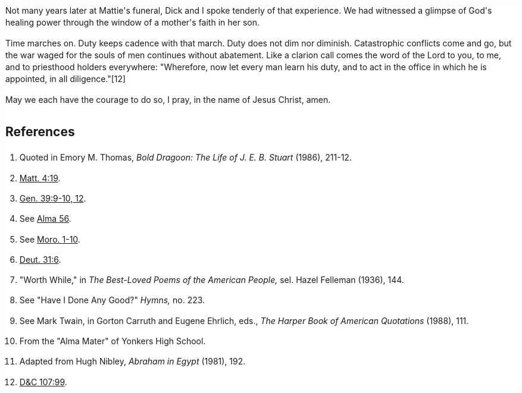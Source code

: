 Not many years later at Mattie's funeral, Dick and I spoke tenderly of that
experience. We had witnessed a glimpse of God's healing power through the
window of a mother's faith in her son.

Time marches on. Duty keeps cadence with that march. Duty does not dim nor
diminish. Catastrophic conflicts come and go, but the war waged for the souls
of men continues without abatement. Like a clarion call comes the word of the
Lord to you, to me, and to priesthood holders everywhere: "Wherefore, now let
every man learn his duty, and to act in the office in which he is appointed,
in all diligence."[12]

May we each have the courage to do so, I pray, in the name of Jesus Christ,
amen.

## References

  1. Quoted in Emory M. Thomas, _Bold Dragoon: The Life of J. E. B. Stuart_ (1986), 211-12.

  2. [Matt. 4:19](https://www.lds.org/scriptures/nt/matt/4.19?lang=eng#18).

  3. [Gen. 39:9-10, 12](https://www.lds.org/scriptures/ot/gen/39.9-10,12?lang=eng#8).

  4. See [Alma 56](https://www.lds.org/scriptures/bofm/alma/56?lang=eng).

  5. See [Moro. 1-10](https://www.lds.org/scriptures/bofm/moro/1?lang=eng).

  6. [Deut. 31:6](https://www.lds.org/scriptures/ot/deut/31.6?lang=eng#5).

  7. "Worth While," in _The Best-Loved Poems of the American People,_ sel. Hazel Felleman (1936), 144.

  8. See "Have I Done Any Good?" _Hymns,_ no. 223.

  9. See Mark Twain, in Gorton Carruth and Eugene Ehrlich, eds., _The Harper Book of American Quotations_ (1988), 111.

  10. From the "Alma Mater" of Yonkers High School.

  11. Adapted from Hugh Nibley, _Abraham in Egypt_ (1981), 192.

  12. [D&amp;C 107:99](https://www.lds.org/scriptures/dc-testament/dc/107.99?lang=eng#98).

